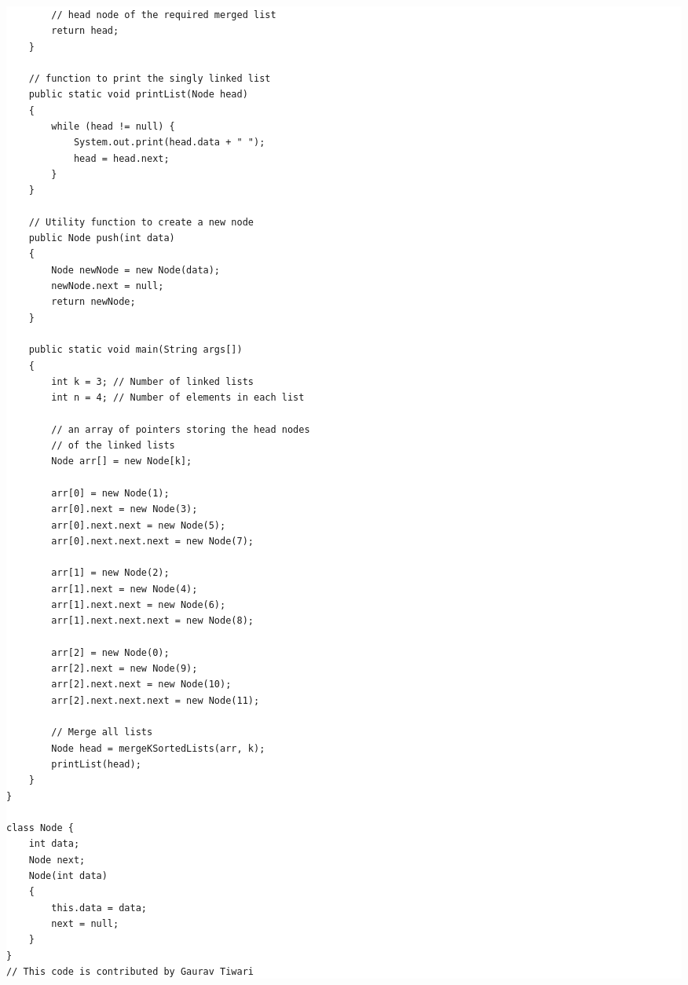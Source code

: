 ```
        // head node of the required merged list
        return head;
    }

    // function to print the singly linked list
    public static void printList(Node head)
    {
        while (head != null) {
            System.out.print(head.data + " ");
            head = head.next;
        }
    }

    // Utility function to create a new node
    public Node push(int data)
    {
        Node newNode = new Node(data);
        newNode.next = null;
        return newNode;
    }

    public static void main(String args[])
    {
        int k = 3; // Number of linked lists
        int n = 4; // Number of elements in each list

        // an array of pointers storing the head nodes
        // of the linked lists
        Node arr[] = new Node[k];

        arr[0] = new Node(1);
        arr[0].next = new Node(3);
        arr[0].next.next = new Node(5);
        arr[0].next.next.next = new Node(7);

        arr[1] = new Node(2);
        arr[1].next = new Node(4);
        arr[1].next.next = new Node(6);
        arr[1].next.next.next = new Node(8);

        arr[2] = new Node(0);
        arr[2].next = new Node(9);
        arr[2].next.next = new Node(10);
        arr[2].next.next.next = new Node(11);

        // Merge all lists
        Node head = mergeKSortedLists(arr, k);
        printList(head);
    }
}

class Node {
    int data;
    Node next;
    Node(int data)
    {
        this.data = data;
        next = null;
    }
}
// This code is contributed by Gaurav Tiwari

```